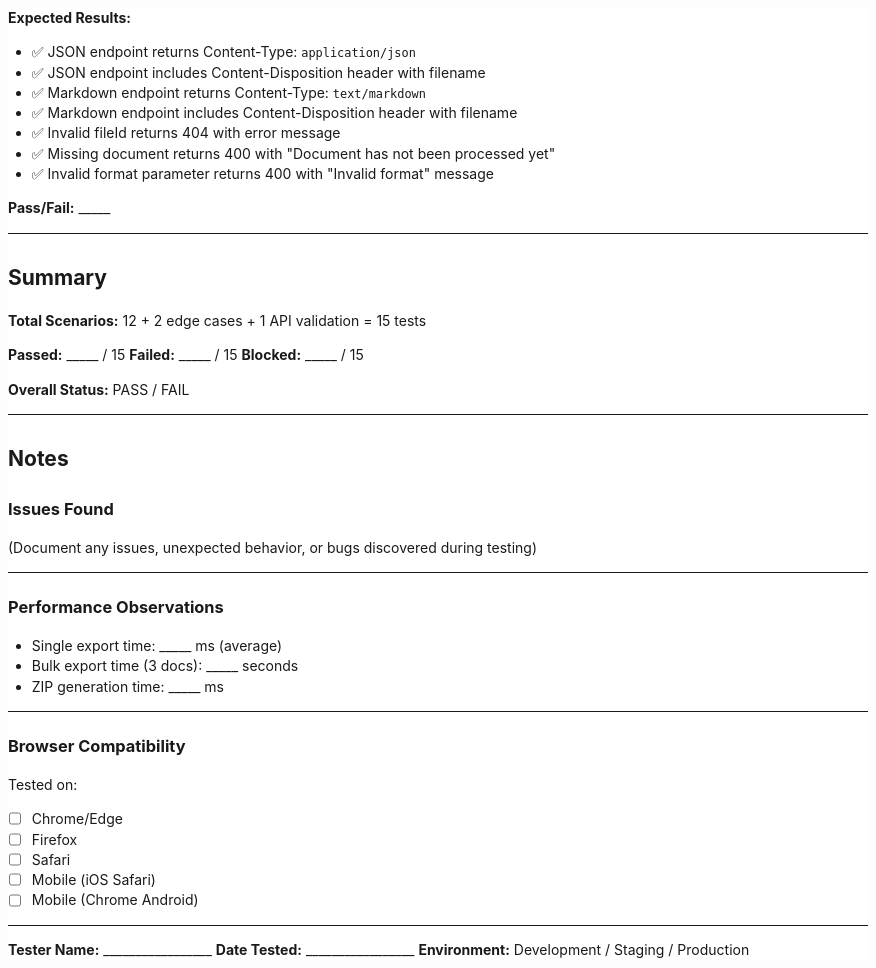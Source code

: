 **Expected Results:**
- ✅ JSON endpoint returns Content-Type: `application/json`
- ✅ JSON endpoint includes Content-Disposition header with filename
- ✅ Markdown endpoint returns Content-Type: `text/markdown`
- ✅ Markdown endpoint includes Content-Disposition header with filename
- ✅ Invalid fileId returns 404 with error message
- ✅ Missing document returns 400 with "Document has not been processed yet"
- ✅ Invalid format parameter returns 400 with "Invalid format" message

**Pass/Fail:** _____

---

## Summary

**Total Scenarios:** 12 + 2 edge cases + 1 API validation = 15 tests

**Passed:** _____ / 15
**Failed:** _____ / 15
**Blocked:** _____ / 15

**Overall Status:** PASS / FAIL

---

## Notes

### Issues Found

(Document any issues, unexpected behavior, or bugs discovered during testing)

---

### Performance Observations

- Single export time: _____ ms (average)
- Bulk export time (3 docs): _____ seconds
- ZIP generation time: _____ ms

---

### Browser Compatibility

Tested on:
- [ ] Chrome/Edge
- [ ] Firefox
- [ ] Safari
- [ ] Mobile (iOS Safari)
- [ ] Mobile (Chrome Android)

---

**Tester Name:** _________________
**Date Tested:** _________________
**Environment:** Development / Staging / Production
